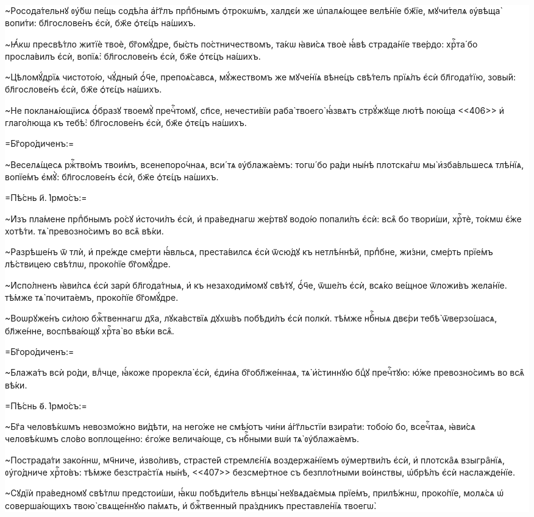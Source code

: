 ~Росода́тельнꙋ ᲂу҆́бѡ пе́щь содѣ́ла а҆́гг҃лъ прпⷣбнымъ ѻ҆трокѡ́мъ, халдє́и же
ѡ҆палѧ́ющее велѣ́нїе бж҃їе, мꙋчи́телѧ ᲂу҆вѣща̀ вопи́ти: бл҃гослове́нъ є҆сѝ, бж҃е
ѻ҆тє́цъ на́шихъ.

~Ꙗ҆́кѡ пресвѣ́тло житїѐ твоѐ, бг҃омꙋ́дре, бы́сть по́стничествомъ, та́кѡ ꙗ҆ви́сѧ
твоѐ ꙗ҆́вѣ страда́нїе тве́рдо: хрⷭ҇та́ бо просла́вилъ є҆сѝ, вопїѧ̀:
бл҃гослове́нъ є҆сѝ, бж҃е ѻ҆тє́цъ на́шихъ.

~Цѣломꙋ́дрїѧ чистото́ю, чꙋ́дный ѻ҆́ч҃е, препоѧ́савсѧ, мꙋ́жествомъ же мꙋче́нїѧ
вѣне́цъ свѣ́телъ прїѧ́лъ є҆сѝ бл҃года́тїю, зовы́й: бл҃гослове́нъ є҆сѝ, бж҃е
ѻ҆тє́цъ на́шихъ.

~Не покланѧ́ющїисѧ ѻ҆́бразꙋ твоемꙋ̀ пречⷭ҇томꙋ, сп҃се, нечести́вїи раба̀
твоего̀ ꙗ҆́звѧтъ стрꙋ́жꙋще лю́тѣ пою́ща <<406>> и҆ глаго́люща къ тебѣ̀:
бл҃гослове́нъ є҆сѝ, бж҃е ѻ҆тє́цъ на́шихъ.

=Бг҃оро́диченъ:=

~Веселѧ́щесѧ ржⷭ҇тво́мъ твои́мъ, всенепоро́чнаѧ, вси́ тѧ ᲂу҆блажа́емъ: тогѡ́ бо
ра́ди ны́нѣ плотска́гѡ мы̀ и҆зба́вльшесѧ тлѣ́нїѧ, вопїе́мъ є҆мꙋ̀: бл҃гослове́нъ
є҆сѝ, бж҃е ѻ҆тє́цъ на́шихъ.

=Пѣ́снь и҃. І҆рмо́съ:=

~И҆зъ пла́мене прпⷣбнымъ ро́сꙋ и҆сточи́лъ є҆сѝ, и҆ пра́веднагѡ же́ртвꙋ водо́ю
попали́лъ є҆сѝ: всѧ̑ бо твори́ши, хрⷭ҇тѐ, то́кмѡ є҆́же хотѣ́ти. тѧ̀
превозно́симъ во всѧ̑ вѣ́ки.

~Разрѣше́нъ ѿ тлѝ, и҆ пре́жде сме́рти ꙗ҆́вльсѧ, преста́вилсѧ є҆сѝ ѿсю́дꙋ къ
нетлѣ́ннѣй, прпⷣбне, жи́зни, сме́рть прїе́мъ лѣ́ствицею свѣ́тлѡ, проко́пїе
бг҃омꙋ́дре.

~И҆спо́лненъ ꙗ҆ви́лсѧ є҆сѝ зарѝ бл҃года́тныѧ, и҆ къ незаходи́момꙋ свѣ́тꙋ,
ѻ҆́ч҃е, ѿше́лъ є҆сѝ, всѧ́ко ве́щное ѿложи́въ жела́нїе. тѣ́мже тѧ̀ почита́емъ,
проко́пїе бг҃омꙋ́дре.

~Воѡрꙋже́нъ си́лою бжⷭ҇твеннагѡ дх҃а, лꙋка́вствїѧ дꙋхѡ́въ побѣди́лъ є҆сѝ полкѝ.
тѣ́мже нбⷭ҇ныѧ двє́ри тебѣ̀ ѿверзо́шасѧ, бл҃же́нне, воспѣва́ющꙋ хрⷭ҇та̀ во вѣ́ки
всѧ̑.

=Бг҃оро́диченъ:=

~Блажа́тъ всѝ ро́ди, влⷣчце, ꙗ҆́коже прорекла̀ є҆сѝ, є҆ди́на бг҃обл҃же́ннаѧ,
тѧ̀ и҆́стиннꙋю бцⷣꙋ пречⷭ҇тꙋю: ю҆́же превозно́симъ во всѧ̑ вѣ́ки.

=Пѣ́снь ѳ҃. І҆рмо́съ:=

~Бг҃а человѣ́кѡмъ невозмо́жно ви́дѣти, на него́же не смѣ́ютъ чи́ни а҆́гг҃льстїи
взира́ти: тобо́ю бо, всечⷭ҇таѧ, ꙗ҆ви́сѧ человѣ́кѡмъ сло́во воплоще́нно: є҆го́же
велича́юще, съ нбⷭ҇ными вѡ́и тѧ̀ ᲂу҆блажа́емъ.

~Пострада́ти зако́ннѡ, мч҃ниче, и҆зво́ливъ, страсте́й стремлє́нїѧ
воздержа́нїемъ ᲂу҆мертви́лъ є҆сѝ, и҆ плотска̑ѧ взыгра̑нїѧ, ᲂу҆го́дниче
хрⷭ҇то́въ: тѣ́мже безстра́стїѧ ны́нѣ, <<407>> безсме́ртное съ безпло́тными
во́инствы, ѡ҆брѣ́лъ є҆сѝ наслажде́нїе.

~Сꙋдїѝ пра́ведномꙋ свѣ́тлѡ предстои́ши, ꙗ҆́кѡ побѣди́тель вѣнцы̀ неꙋвѧда́ємыѧ
прїе́мъ, прилѣ́жнѡ, проко́пїе, молѧ́сѧ ѡ҆ соверша́ющихъ твою̀ свѧще́ннꙋю
па́мѧть, и҆ бжⷭ҇твенный пра́здникъ преставле́нїѧ твоегѡ̀.
